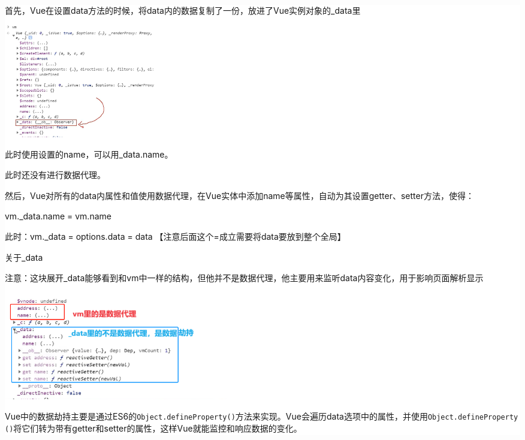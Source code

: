 首先，Vue在设置data方法的时候，将data内的数据复制了一份，放进了Vue实例对象的_data里

<img src="./images/image-20240827162546657.png" alt="image-20240827162546657" style="zoom:50%;" />

此时使用设置的name，可以用_data.name。

此时还没有进行数据代理。

然后，Vue对所有的data内属性和值使用数据代理，在Vue实体中添加name等属性，自动为其设置getter、setter方法，使得：

vm._data.name = vm.name

此时：vm._data = options.data = data  【注意后面这个=成立需要将data要放到整个全局】



关于_data

注意：这块展开_data能够看到和vm中一样的结构，但他并不是数据代理，他主要用来监听data内容变化，用于影响页面解析显示

<img src="./images/image-20240827164718269.png" alt="image-20240827164718269" style="zoom: 67%;" />

Vue中的数据劫持主要是通过ES6的`Object.defineProperty()`方法来实现。Vue会遍历data选项中的属性，并使用`Object.defineProperty()`将它们转为带有getter和setter的属性，这样Vue就能监控和响应数据的变化。
